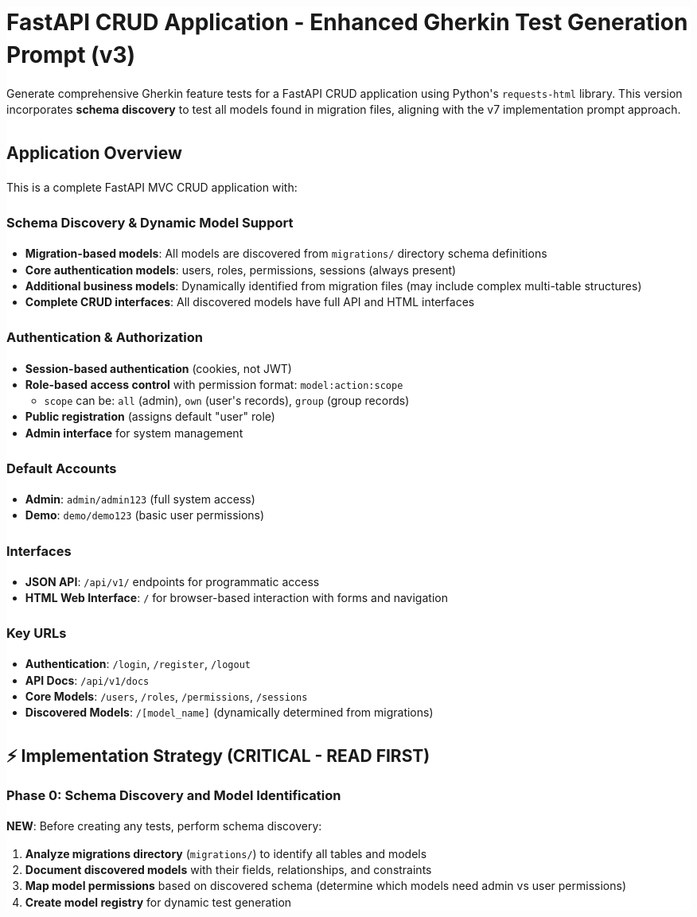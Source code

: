 # FastAPI CRUD Application - Enhanced Gherkin Test Generation Prompt (v3)

Generate comprehensive Gherkin feature tests for a FastAPI CRUD application using Python's `requests-html` library. This version incorporates **schema discovery** to test all models found in migration files, aligning with the v7 implementation prompt approach.

## Application Overview

This is a complete FastAPI MVC CRUD application with:

### **Schema Discovery & Dynamic Model Support**
- **Migration-based models**: All models are discovered from `migrations/` directory schema definitions
- **Core authentication models**: users, roles, permissions, sessions (always present)
- **Additional business models**: Dynamically identified from migration files (may include complex multi-table structures)
- **Complete CRUD interfaces**: All discovered models have full API and HTML interfaces

### **Authentication & Authorization**
- **Session-based authentication** (cookies, not JWT)
- **Role-based access control** with permission format: `model:action:scope`
  - `scope` can be: `all` (admin), `own` (user's records), `group` (group records)
- **Public registration** (assigns default "user" role)
- **Admin interface** for system management

### **Default Accounts**
- **Admin**: `admin/admin123` (full system access)
- **Demo**: `demo/demo123` (basic user permissions)

### **Interfaces**
- **JSON API**: `/api/v1/` endpoints for programmatic access
- **HTML Web Interface**: `/` for browser-based interaction with forms and navigation

### **Key URLs**
- **Authentication**: `/login`, `/register`, `/logout`
- **API Docs**: `/api/v1/docs`
- **Core Models**: `/users`, `/roles`, `/permissions`, `/sessions`
- **Discovered Models**: `/[model_name]` (dynamically determined from migrations)

## ⚡ Implementation Strategy (CRITICAL - READ FIRST)

### **Phase 0: Schema Discovery and Model Identification**
**NEW**: Before creating any tests, perform schema discovery:

1. **Analyze migrations directory** (`migrations/`) to identify all tables and models
2. **Document discovered models** with their fields, relationships, and constraints  
3. **Map model permissions** based on discovered schema (determine which models need admin vs user permissions)
4. **Create model registry** for dynamic test generation
